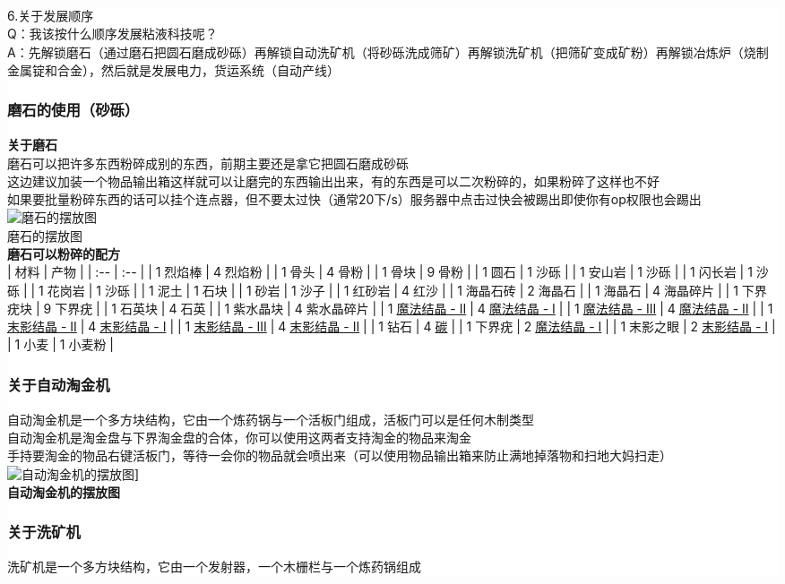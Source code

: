 6.关于发展顺序  
Q：我该按什么顺序发展粘液科技呢？  
A：先解锁磨石（通过磨石把圆石磨成砂砾）再解锁自动洗矿机（将砂砾洗成筛矿）再解锁洗矿机（把筛矿变成矿粉）再解锁冶炼炉（烧制金属锭和合金），然后就是发展电力，货运系统（自动产线）  
### 磨石的使用（砂砾）  
**关于磨石**  
磨石可以把许多东西粉碎成别的东西，前期主要还是拿它把圆石磨成砂砾  
这边建议加装一个物品输出箱这样就可以让磨完的东西输出出来，有的东西是可以二次粉碎的，如果粉碎了这样也不好  
如果要批量粉碎东西的话可以挂个连点器，但不要太过快（通常20下/s）服务器中点击过快会被踢出即使你有op权限也会踢出  
![磨石的摆放图](https://s21.ax1x.com/2024/04/27/pkiP1Wq.png)  
磨石的摆放图  
**磨石可以粉碎的配方**  
| 材料 | 产物 |
| :-- | :-- |
| 1 烈焰棒 | 4 烈焰粉 |
| 1 骨头 | 4 骨粉 |
| 1 骨块 | 9 骨粉 |
| 1 圆石 | 1 沙砾 |
| 1 安山岩 | 1 沙砾 |
| 1 闪长岩 | 1 沙砾 |
| 1 花岗岩 | 1 沙砾 |
| 1 泥土 | 1 石块 |
| 1 砂岩 | 1 沙子 |
| 1 红砂岩 | 4 红沙 |
| 1 海晶石砖 | 2 海晶石 |
| 1 海晶石 | 4 海晶碎片 |
| 1 下界疣块 | 9 下界疣 |
| 1 石英块 | 4 石英 |
| 1 紫水晶块 | 4 紫水晶碎片 |
| 1 [魔法结晶 - II](/Lumps) | 4 [魔法结晶 - I](/Lumps) |
| 1 [魔法结晶 - III](/Lumps) | 4 [魔法结晶 - II](/Lumps) |
| 1 [末影结晶 - II](/Lumps) | 4 [末影结晶 - I](/Lumps) |
| 1 [末影结晶 - III](/Lumps) | 4 [末影结晶 - II](/Lumps) |
| 1 钻石 | 4 [碳](/Carbon) |
| 1 下界疣 | 2 [魔法结晶 - I](/Lumps) |
| 1 末影之眼 | 2 [末影结晶 - I](/Lumps) |
| 1 小麦 | 1 小麦粉 |
### 关于自动淘金机  
自动淘金机是一个多方块结构，它由一个炼药锅与一个活板门组成，活板门可以是任何木制类型  
自动淘金机是淘金盘与下界淘金盘的合体，你可以使用这两者支持淘金的物品来淘金  
手持要淘金的物品右键活板门，等待一会你的物品就会喷出来（可以使用物品输出箱来防止满地掉落物和扫地大妈扫走）  
![自动淘金机的摆放图](https://cdn.jsdelivr.net/gh/Slimefun/Wiki@master/images/multiblock-automated-panning-machine.png "自动淘金机的摆放图")]  
**自动淘金机的摆放图**  
### 关于洗矿机  
洗矿机是一个多方块结构，它由一个发射器，一个木栅栏与一个炼药锅组成  